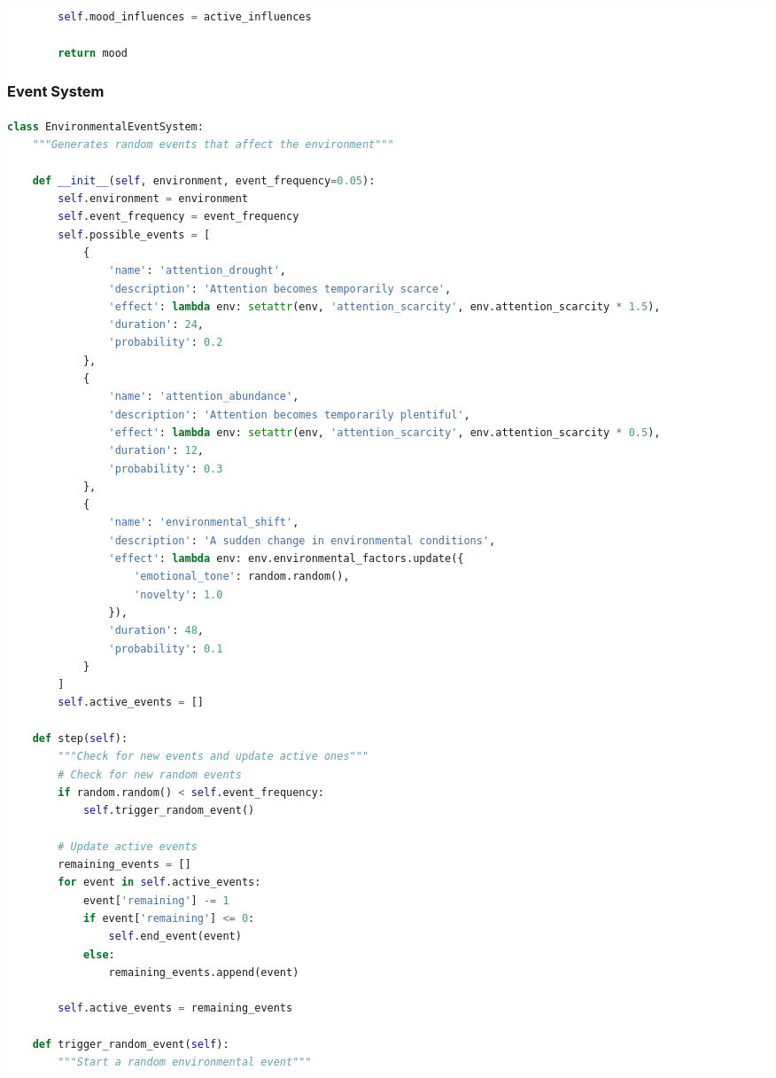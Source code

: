 ```python
        self.mood_influences = active_influences
        
        return mood
```

### Event System

```python
class EnvironmentalEventSystem:
    """Generates random events that affect the environment"""
    
    def __init__(self, environment, event_frequency=0.05):
        self.environment = environment
        self.event_frequency = event_frequency
        self.possible_events = [
            {
                'name': 'attention_drought',
                'description': 'Attention becomes temporarily scarce',
                'effect': lambda env: setattr(env, 'attention_scarcity', env.attention_scarcity * 1.5),
                'duration': 24,
                'probability': 0.2
            },
            {
                'name': 'attention_abundance',
                'description': 'Attention becomes temporarily plentiful',
                'effect': lambda env: setattr(env, 'attention_scarcity', env.attention_scarcity * 0.5),
                'duration': 12,
                'probability': 0.3
            },
            {
                'name': 'environmental_shift',
                'description': 'A sudden change in environmental conditions',
                'effect': lambda env: env.environmental_factors.update({
                    'emotional_tone': random.random(),
                    'novelty': 1.0
                }),
                'duration': 48,
                'probability': 0.1
            }
        ]
        self.active_events = []
    
    def step(self):
        """Check for new events and update active ones"""
        # Check for new random events
        if random.random() < self.event_frequency:
            self.trigger_random_event()
        
        # Update active events
        remaining_events = []
        for event in self.active_events:
            event['remaining'] -= 1
            if event['remaining'] <= 0:
                self.end_event(event)
            else:
                remaining_events.append(event)
        
        self.active_events = remaining_events
    
    def trigger_random_event(self):
        """Start a random environmental event"""
```